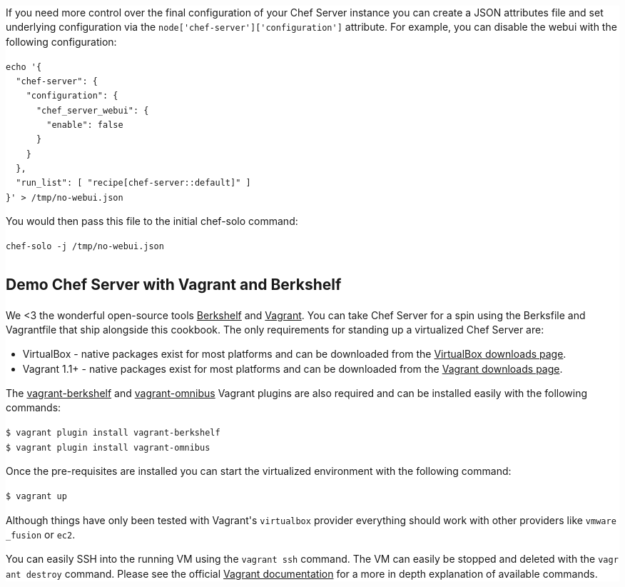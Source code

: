 If you need more control over the final configuration of your Chef
Server instance you can create a JSON attributes file and set
underlying configuration via the
`node['chef-server']['configuration']` attribute. For example, you can
disable the webui with the following configuration:

    echo '{
      "chef-server": {
        "configuration": {
          "chef_server_webui": {
            "enable": false
          }
        }
      },
      "run_list": [ "recipe[chef-server::default]" ]
    }' > /tmp/no-webui.json

You would then pass this file to the initial chef-solo command:

    chef-solo -j /tmp/no-webui.json

## Demo Chef Server with Vagrant and Berkshelf

We <3 the wonderful open-source tools
[Berkshelf](http://berkshelf.com/) and
[Vagrant](http://vagrantup.com/). You can take Chef Server for a spin
using the Berksfile and Vagrantfile that ship alongside this cookbook.
The only requirements for standing up a virtualized Chef Server are:

* VirtualBox - native packages exist for most platforms and can be downloaded
from the [VirtualBox downloads page](https://www.virtualbox.org/wiki/Downloads).
* Vagrant 1.1+ - native packages exist for most platforms and can be downloaded
from the [Vagrant downloads page](http://downloads.vagrantup.com/).

The [vagrant-berkshelf](https://github.com/RiotGames/vagrant-berkshelf) and
[vagrant-omnibus](https://github.com/schisamo/vagrant-omnibus) Vagrant plugins
are also required and can be installed easily with the following commands:

```shell
$ vagrant plugin install vagrant-berkshelf
$ vagrant plugin install vagrant-omnibus
```

Once the pre-requisites are installed you can start the virtualized environment
with the following command:

```shell
$ vagrant up
```

Although things have only been tested with Vagrant's `virtualbox` provider
everything should work with other providers like `vmware_fusion` or `ec2`.

You can easily SSH into the running VM using the `vagrant ssh` command.
The VM can easily be stopped and deleted with the `vagrant destroy`
command. Please see the official
[Vagrant documentation](http://vagrantup.com/v1/docs/commands.html) for a more
in depth explanation of available commands.
